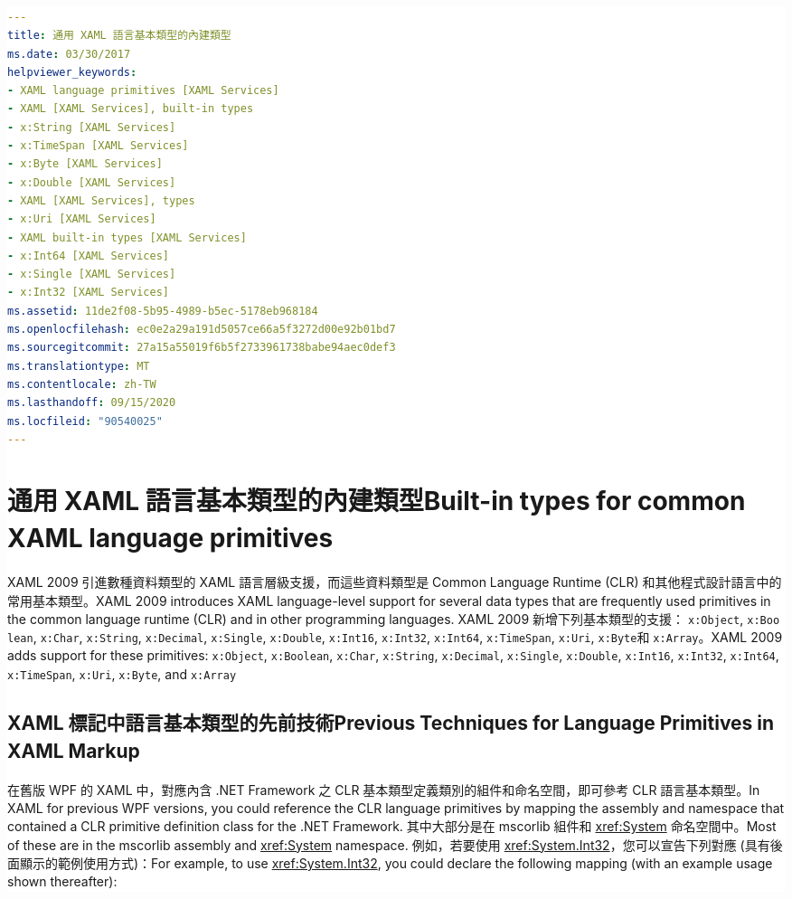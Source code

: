 ```yaml
---
title: 通用 XAML 語言基本類型的內建類型
ms.date: 03/30/2017
helpviewer_keywords:
- XAML language primitives [XAML Services]
- XAML [XAML Services], built-in types
- x:String [XAML Services]
- x:TimeSpan [XAML Services]
- x:Byte [XAML Services]
- x:Double [XAML Services]
- XAML [XAML Services], types
- x:Uri [XAML Services]
- XAML built-in types [XAML Services]
- x:Int64 [XAML Services]
- x:Single [XAML Services]
- x:Int32 [XAML Services]
ms.assetid: 11de2f08-5b95-4989-b5ec-5178eb968184
ms.openlocfilehash: ec0e2a29a191d5057ce66a5f3272d00e92b01bd7
ms.sourcegitcommit: 27a15a55019f6b5f2733961738babe94aec0def3
ms.translationtype: MT
ms.contentlocale: zh-TW
ms.lasthandoff: 09/15/2020
ms.locfileid: "90540025"
---
```

# <a name="built-in-types-for-common-xaml-language-primitives"></a><span data-ttu-id="b69ba-102">通用 XAML 語言基本類型的內建類型</span><span class="sxs-lookup"><span data-stu-id="b69ba-102">Built-in types for common XAML language primitives</span></span>

<span data-ttu-id="b69ba-103">XAML 2009 引進數種資料類型的 XAML 語言層級支援，而這些資料類型是 Common Language Runtime (CLR) 和其他程式設計語言中的常用基本類型。</span><span class="sxs-lookup"><span data-stu-id="b69ba-103">XAML 2009 introduces XAML language-level support for several data types that are frequently used primitives in the common language runtime (CLR) and in other programming languages.</span></span> <span data-ttu-id="b69ba-104">XAML 2009 新增下列基本類型的支援： `x:Object`, `x:Boolean`, `x:Char`, `x:String`, `x:Decimal`, `x:Single`, `x:Double`, `x:Int16`, `x:Int32`, `x:Int64`, `x:TimeSpan`, `x:Uri`, `x:Byte`和 `x:Array`。</span><span class="sxs-lookup"><span data-stu-id="b69ba-104">XAML 2009 adds support for these primitives: `x:Object`, `x:Boolean`, `x:Char`, `x:String`, `x:Decimal`, `x:Single`, `x:Double`, `x:Int16`, `x:Int32`, `x:Int64`, `x:TimeSpan`, `x:Uri`, `x:Byte`, and `x:Array`</span></span>

## <a name="previous-techniques-for-language-primitives-in-xaml-markup"></a><span data-ttu-id="b69ba-105">XAML 標記中語言基本類型的先前技術</span><span class="sxs-lookup"><span data-stu-id="b69ba-105">Previous Techniques for Language Primitives in XAML Markup</span></span>

 <span data-ttu-id="b69ba-106">在舊版 WPF 的 XAML 中，對應內含 .NET Framework 之 CLR 基本類型定義類別的組件和命名空間，即可參考 CLR 語言基本類型。</span><span class="sxs-lookup"><span data-stu-id="b69ba-106">In XAML for previous WPF versions, you could reference the CLR language primitives by mapping the assembly and namespace that contained a CLR primitive definition class for the .NET Framework.</span></span> <span data-ttu-id="b69ba-107">其中大部分是在 mscorlib 組件和 <xref:System> 命名空間中。</span><span class="sxs-lookup"><span data-stu-id="b69ba-107">Most of these are in the mscorlib assembly and <xref:System> namespace.</span></span> <span data-ttu-id="b69ba-108">例如，若要使用 <xref:System.Int32>，您可以宣告下列對應 (具有後面顯示的範例使用方式)：</span><span class="sxs-lookup"><span data-stu-id="b69ba-108">For example, to use <xref:System.Int32>, you could declare the following mapping (with an example usage shown thereafter):</span></span>
